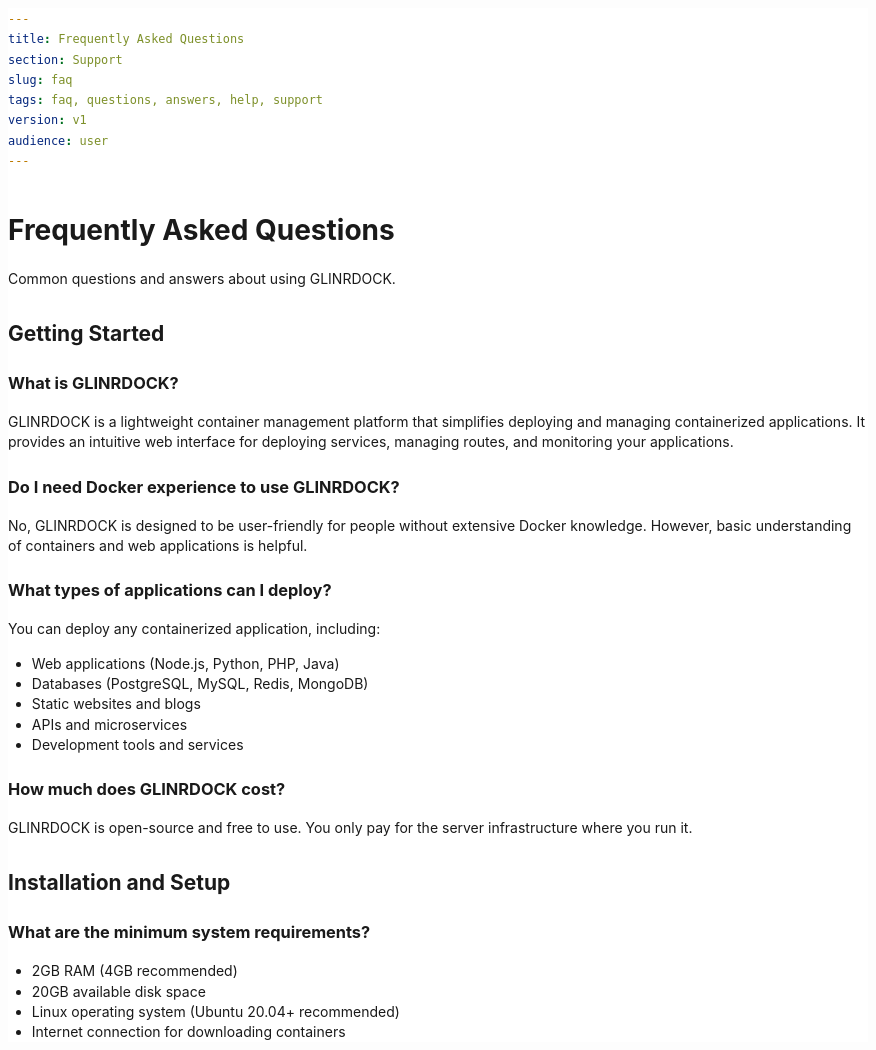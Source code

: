 ```yaml
---
title: Frequently Asked Questions
section: Support
slug: faq
tags: faq, questions, answers, help, support
version: v1
audience: user
---
```


# Frequently Asked Questions

Common questions and answers about using GLINRDOCK.

## Getting Started

### What is GLINRDOCK?

GLINRDOCK is a lightweight container management platform that simplifies deploying and managing containerized applications. It provides an intuitive web interface for deploying services, managing routes, and monitoring your applications.

### Do I need Docker experience to use GLINRDOCK?

No, GLINRDOCK is designed to be user-friendly for people without extensive Docker knowledge. However, basic understanding of containers and web applications is helpful.

### What types of applications can I deploy?

You can deploy any containerized application, including:
- Web applications (Node.js, Python, PHP, Java)
- Databases (PostgreSQL, MySQL, Redis, MongoDB)
- Static websites and blogs
- APIs and microservices
- Development tools and services

### How much does GLINRDOCK cost?

GLINRDOCK is open-source and free to use. You only pay for the server infrastructure where you run it.

## Installation and Setup

### What are the minimum system requirements?

- 2GB RAM (4GB recommended)
- 20GB available disk space
- Linux operating system (Ubuntu 20.04+ recommended)
- Internet connection for downloading containers
